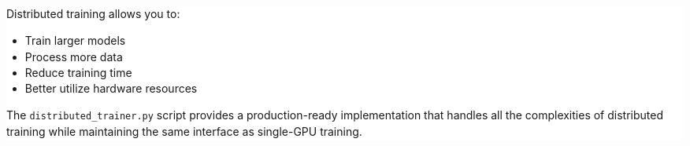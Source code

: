 Distributed training allows you to:
- Train larger models
- Process more data
- Reduce training time
- Better utilize hardware resources

The `distributed_trainer.py` script provides a production-ready implementation that handles all the complexities of distributed training while maintaining the same interface as single-GPU training.
